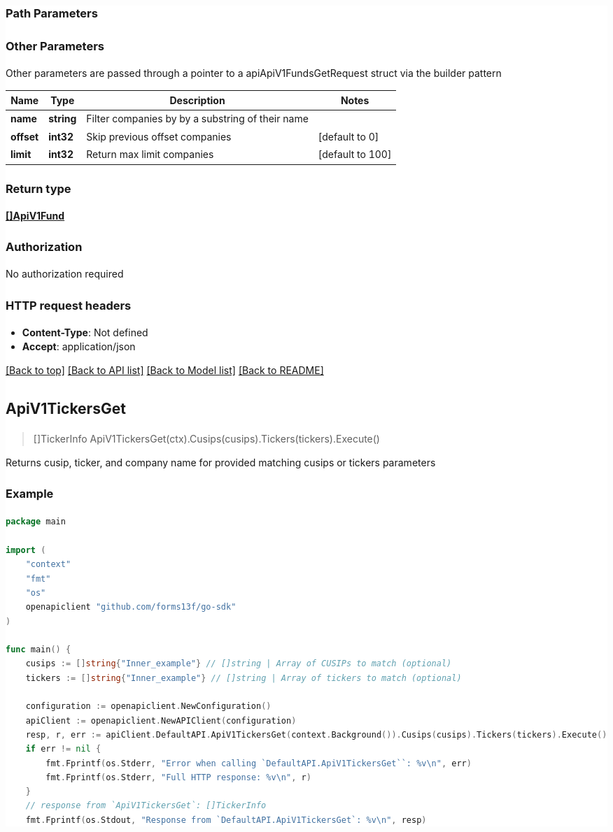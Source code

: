 ### Path Parameters



### Other Parameters

Other parameters are passed through a pointer to a apiApiV1FundsGetRequest struct via the builder pattern


Name | Type | Description  | Notes
------------- | ------------- | ------------- | -------------
 **name** | **string** | Filter companies by by a substring of their name | 
 **offset** | **int32** | Skip previous offset companies | [default to 0]
 **limit** | **int32** | Return max limit companies | [default to 100]

### Return type

[**[]ApiV1Fund**](ApiV1Fund.md)

### Authorization

No authorization required

### HTTP request headers

- **Content-Type**: Not defined
- **Accept**: application/json

[[Back to top]](#) [[Back to API list]](../README.md#documentation-for-api-endpoints)
[[Back to Model list]](../README.md#documentation-for-models)
[[Back to README]](../README.md)


## ApiV1TickersGet

> []TickerInfo ApiV1TickersGet(ctx).Cusips(cusips).Tickers(tickers).Execute()

Returns cusip, ticker, and company name for provided matching cusips or tickers parameters



### Example

```go
package main

import (
	"context"
	"fmt"
	"os"
	openapiclient "github.com/forms13f/go-sdk"
)

func main() {
	cusips := []string{"Inner_example"} // []string | Array of CUSIPs to match (optional)
	tickers := []string{"Inner_example"} // []string | Array of tickers to match (optional)

	configuration := openapiclient.NewConfiguration()
	apiClient := openapiclient.NewAPIClient(configuration)
	resp, r, err := apiClient.DefaultAPI.ApiV1TickersGet(context.Background()).Cusips(cusips).Tickers(tickers).Execute()
	if err != nil {
		fmt.Fprintf(os.Stderr, "Error when calling `DefaultAPI.ApiV1TickersGet``: %v\n", err)
		fmt.Fprintf(os.Stderr, "Full HTTP response: %v\n", r)
	}
	// response from `ApiV1TickersGet`: []TickerInfo
	fmt.Fprintf(os.Stdout, "Response from `DefaultAPI.ApiV1TickersGet`: %v\n", resp)
```